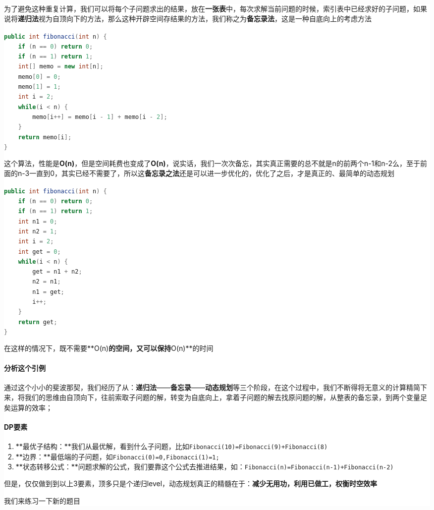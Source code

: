 为了避免这种重复计算，我们可以将每个子问题求出的结果，放在**一张表**中，每次求解当前问题的时候，索引表中已经求好的子问题，如果说将**递归法**视为自顶向下的方法，那么这种开辟空间存结果的方法，我们称之为**备忘录法**，这是一种自底向上的考虑方法

``` java
public int fibonacci(int n) {
    if (n == 0) return 0;
    if (n == 1) return 1;
    int[] memo = new int[n];
    memo[0] = 0;
    memo[1] = 1;
    int i = 2;
    while(i < n) {
        memo[i++] = memo[i - 1] + memo[i - 2];
    }
    return memo[i];
}
```

这个算法，性能是**O(n)**，但是空间耗费也变成了**O(n)**，说实话，我们一次次备忘，其实真正需要的总不就是n的前两个n-1和n-2么，至于前面的n-3一直到0，其实已经不需要了，所以这**备忘录之法**还是可以进一步优化的，优化了之后，才是真正的、最简单的动态规划

``` java
public int fibonacci(int n) {
    if (n == 0) return 0;
    if (n == 1) return 1;
    int n1 = 0;
    int n2 = 1;
    int i = 2;
    int get = 0;
    while(i < n) {
        get = n1 + n2;
        n2 = n1;
        n1 = get;
        i++;
    }
    return get;
}
```

在这样的情况下，既不需要**O(n)**的空间，又可以保持**O(n)**的时间

#### 分析这个引例

通过这个小小的斐波那契，我们经历了从：**递归法**——**备忘录**——**动态规划**等三个阶段，在这个过程中，我们不断得将无意义的计算精简下来，将我们的思维由自顶向下，往前索取子问题的解，转变为自底向上，拿着子问题的解去找原问题的解，从整表的备忘录，到两个变量足矣运算的效率；

#### DP要素

1. **最优子结构：**我们从最优解，看到什么子问题，比如`Fibonacci(10)=Fibonacci(9)+Fibonacci(8)`
2. **边界：**最低端的子问题，如`Fibonacci(0)=0,Fibonacci(1)=1;`
3. **状态转移公式：**问题求解的公式，我们要靠这个公式去推进结果，如：`Fibonacci(n)=Fibonacci(n-1)+Fibonacci(n-2)`

但是，仅仅做到到以上3要素，顶多只是个递归level，动态规划真正的精髓在于：**减少无用功，利用已做工，权衡时空效率**

我们来练习一下新的题目
